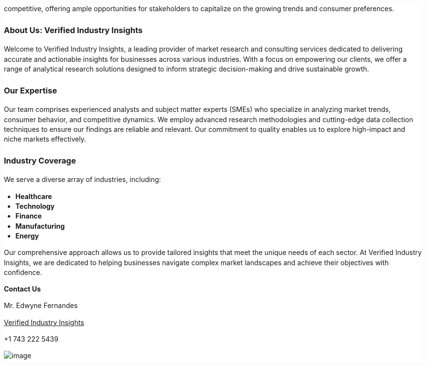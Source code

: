 competitive, offering ample opportunities for stakeholders to capitalize on the growing trends and consumer preferences.</p><h3>About Us: Verified Industry Insights</h3><p>Welcome to Verified Industry Insights, a leading provider of market research and consulting services dedicated to delivering accurate and actionable insights for businesses across various industries. With a focus on empowering our clients, we offer a range of analytical research solutions designed to inform strategic decision-making and drive sustainable growth.</p><h3>Our Expertise</h3><p>Our team comprises experienced analysts and subject matter experts (SMEs) who specialize in analyzing market trends, consumer behavior, and competitive dynamics. We employ advanced research methodologies and cutting-edge data collection techniques to ensure our findings are reliable and relevant. Our commitment to quality enables us to explore high-impact and niche markets effectively.</p><h3>Industry Coverage</h3><p>We serve a diverse array of industries, including:</p><ul><li><strong>Healthcare</strong></li><li><strong>Technology</strong></li><li><strong>Finance</strong></li><li><strong>Manufacturing</strong></li><li><strong>Energy</strong></li></ul><p>Our comprehensive approach allows us to provide tailored insights that meet the unique needs of each sector. At Verified Industry Insights, we are dedicated to helping businesses navigate complex market landscapes and achieve their objectives with confidence.</p><p><strong>Contact Us</strong></p><p>Mr. Edwyne Fernandes</p><p><a href="https://www.verifiedindustryinsights.com/">Verified Industry Insights</a></p><p>+1 743 222 5439</p>
![image](https://github.com/user-attachments/assets/103afaaa-d83c-4128-9723-9aa9da41c962)
